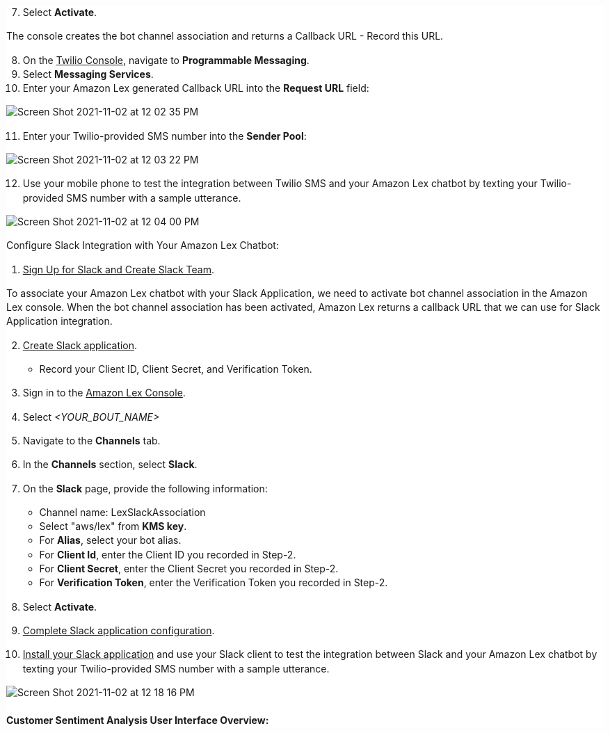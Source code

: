   7. Select **Activate**.

The console creates the bot channel association and returns a Callback URL - Record this URL.

  8. On the [Twilio Console](https://www.twilio.com/console), navigate to **Programmable Messaging**.
  9. Select **Messaging Services**.
  10. Enter your Amazon Lex generated Callback URL into the **Request URL** field:
  
<img width="1135" alt="Screen Shot 2021-11-02 at 12 02 35 PM" src="https://user-images.githubusercontent.com/73256380/139928478-c2d1ca7d-bd8d-4b3f-a785-05738e32f197.png">

  11. Enter your Twilio-provided SMS number into the **Sender Pool**:

<img width="1116" alt="Screen Shot 2021-11-02 at 12 03 22 PM" src="https://user-images.githubusercontent.com/73256380/139928603-76f1a5f3-ff2a-40c8-8002-eea318867df4.png">

  12. Use your mobile phone to test the integration between Twilio SMS and your Amazon Lex chatbot by texting your Twilio-provided SMS number with a sample utterance.

<img width="920" alt="Screen Shot 2021-11-02 at 12 04 00 PM" src="https://user-images.githubusercontent.com/73256380/139928680-5a6bb796-41e7-4379-8c14-d43859aab2c6.png">

Configure Slack Integration with Your Amazon Lex Chatbot:

  1. [Sign Up for Slack and Create Slack Team](https://slack.com/help/articles/212675257-Join-a-Slack-workspace).

To associate your Amazon Lex chatbot with your Slack Application, we need to activate bot channel association in the Amazon Lex console. When the bot channel association has been activated, Amazon Lex returns a callback URL that we can use for Slack Application integration.

  2. [Create Slack application](https://docs.aws.amazon.com/lex/latest/dg/slack-bot-assoc-create-app.html).
     - Record your Client ID, Client Secret, and Verification Token.
  3. Sign in to the [Amazon Lex Console](https://console.aws.amazon.com/lex/).
  4. Select _\<YOUR_BOUT_NAME\>_
  5. Navigate to the **Channels** tab.
  6. In the **Channels** section, select **Slack**.
  7. On the **Slack** page, provide the following information:

     - Channel name: LexSlackAssociation
     - Select "aws/lex" from **KMS key**.
     - For **Alias**, select your bot alias.
     - For **Client Id**, enter the Client ID you recorded in Step-2.
     - For **Client Secret**, enter the Client Secret you recorded in Step-2.
     - For **Verification Token**, enter the Verification Token you recorded in Step-2.

  8.  Select **Activate**.
  9.  [Complete Slack application configuration](https://docs.aws.amazon.com/lex/latest/dg/slack-bot-back-in-slack-console.html).
  10. [Install your Slack application](https://docs.aws.amazon.com/lex/latest/dg/slack-bot-test.html) and use your Slack client to test the integration between Slack and your Amazon Lex chatbot by texting your Twilio-provided SMS number with a sample utterance.

<img width="1265" alt="Screen Shot 2021-11-02 at 12 18 16 PM" src="https://user-images.githubusercontent.com/73256380/139930521-104eba07-b4e4-4c61-bcbe-44e1bf54b7e6.png">

#### Customer Sentiment Analysis User Interface Overview:
